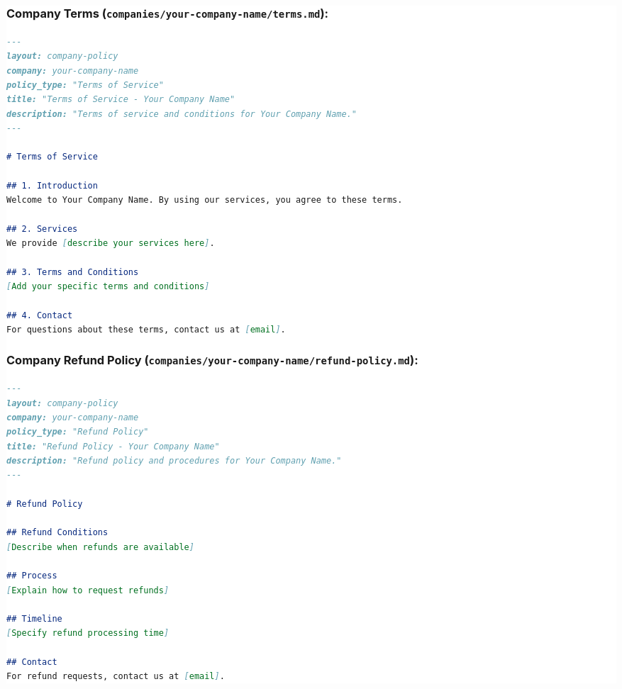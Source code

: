 ### Company Terms (`companies/your-company-name/terms.md`):

```markdown
---
layout: company-policy
company: your-company-name
policy_type: "Terms of Service"
title: "Terms of Service - Your Company Name"
description: "Terms of service and conditions for Your Company Name."
---

# Terms of Service

## 1. Introduction
Welcome to Your Company Name. By using our services, you agree to these terms.

## 2. Services
We provide [describe your services here].

## 3. Terms and Conditions
[Add your specific terms and conditions]

## 4. Contact
For questions about these terms, contact us at [email].
```

### Company Refund Policy (`companies/your-company-name/refund-policy.md`):

```markdown
---
layout: company-policy
company: your-company-name
policy_type: "Refund Policy"
title: "Refund Policy - Your Company Name"
description: "Refund policy and procedures for Your Company Name."
---

# Refund Policy

## Refund Conditions
[Describe when refunds are available]

## Process
[Explain how to request refunds]

## Timeline
[Specify refund processing time]

## Contact
For refund requests, contact us at [email].
```
